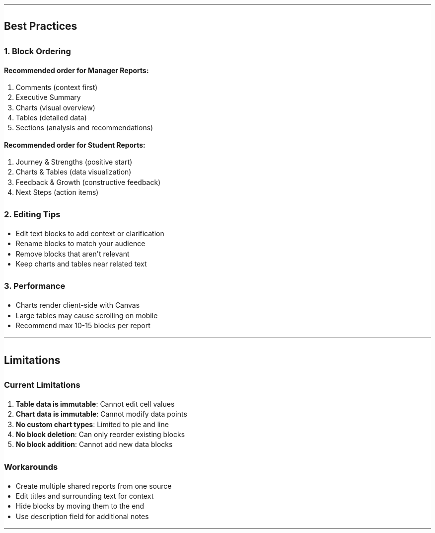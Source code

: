 
---

## Best Practices

### 1. Block Ordering

**Recommended order for Manager Reports:**
1. Comments (context first)
2. Executive Summary
3. Charts (visual overview)
4. Tables (detailed data)
5. Sections (analysis and recommendations)

**Recommended order for Student Reports:**
1. Journey & Strengths (positive start)
2. Charts & Tables (data visualization)
3. Feedback & Growth (constructive feedback)
4. Next Steps (action items)

### 2. Editing Tips

- Edit text blocks to add context or clarification
- Rename blocks to match your audience
- Remove blocks that aren't relevant
- Keep charts and tables near related text

### 3. Performance

- Charts render client-side with Canvas
- Large tables may cause scrolling on mobile
- Recommend max 10-15 blocks per report

---

## Limitations

### Current Limitations

1. **Table data is immutable**: Cannot edit cell values
2. **Chart data is immutable**: Cannot modify data points
3. **No custom chart types**: Limited to pie and line
4. **No block deletion**: Can only reorder existing blocks
5. **No block addition**: Cannot add new data blocks

### Workarounds

- Create multiple shared reports from one source
- Edit titles and surrounding text for context
- Hide blocks by moving them to the end
- Use description field for additional notes

---
